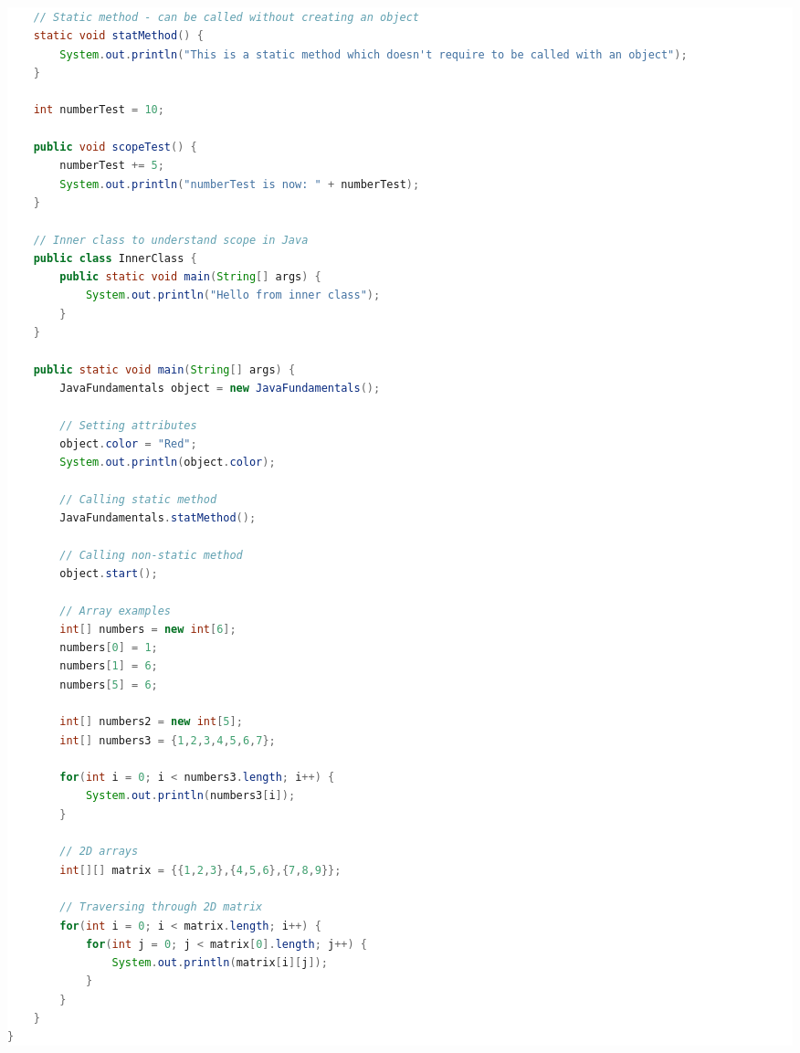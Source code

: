 ```java
    // Static method - can be called without creating an object
    static void statMethod() {
        System.out.println("This is a static method which doesn't require to be called with an object");
    }
    
    int numberTest = 10;
    
    public void scopeTest() {
        numberTest += 5;
        System.out.println("numberTest is now: " + numberTest);
    }
    
    // Inner class to understand scope in Java
    public class InnerClass {
        public static void main(String[] args) {
            System.out.println("Hello from inner class");
        }
    }
    
    public static void main(String[] args) {
        JavaFundamentals object = new JavaFundamentals();
        
        // Setting attributes
        object.color = "Red";
        System.out.println(object.color);
        
        // Calling static method
        JavaFundamentals.statMethod();
        
        // Calling non-static method
        object.start();
        
        // Array examples
        int[] numbers = new int[6];
        numbers[0] = 1;
        numbers[1] = 6;
        numbers[5] = 6;
        
        int[] numbers2 = new int[5];
        int[] numbers3 = {1,2,3,4,5,6,7};
        
        for(int i = 0; i < numbers3.length; i++) {
            System.out.println(numbers3[i]);
        }
        
        // 2D arrays
        int[][] matrix = {{1,2,3},{4,5,6},{7,8,9}};
        
        // Traversing through 2D matrix
        for(int i = 0; i < matrix.length; i++) {
            for(int j = 0; j < matrix[0].length; j++) {
                System.out.println(matrix[i][j]);
            }
        }
    }
}
